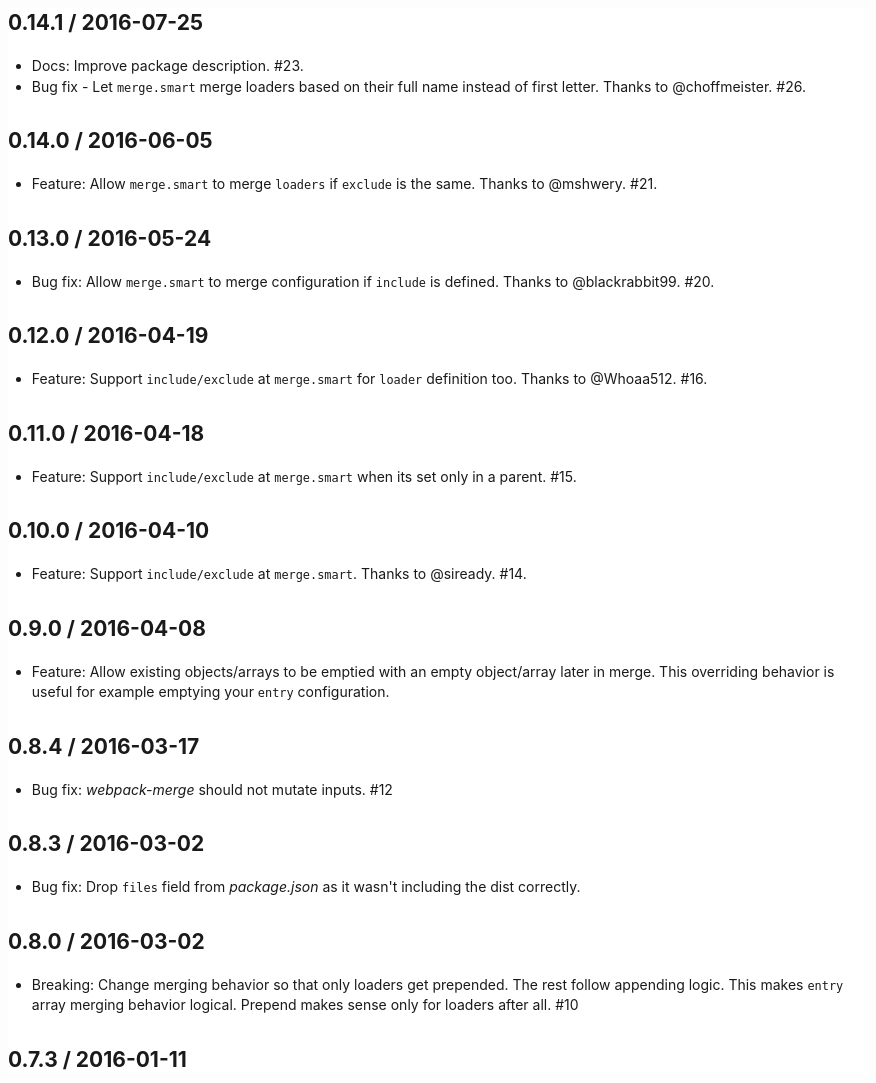 ## 0.14.1 / 2016-07-25

- Docs: Improve package description. #23.
- Bug fix - Let `merge.smart` merge loaders based on their full name instead of first letter. Thanks to @choffmeister. #26.

## 0.14.0 / 2016-06-05

- Feature: Allow `merge.smart` to merge `loaders` if `exclude` is the same. Thanks to @mshwery. #21.

## 0.13.0 / 2016-05-24

- Bug fix: Allow `merge.smart` to merge configuration if `include` is defined. Thanks to @blackrabbit99. #20.

## 0.12.0 / 2016-04-19

- Feature: Support `include/exclude` at `merge.smart` for `loader` definition too. Thanks to @Whoaa512. #16.

## 0.11.0 / 2016-04-18

- Feature: Support `include/exclude` at `merge.smart` when its set only in a parent. #15.

## 0.10.0 / 2016-04-10

- Feature: Support `include/exclude` at `merge.smart`. Thanks to @siready. #14.

## 0.9.0 / 2016-04-08

- Feature: Allow existing objects/arrays to be emptied with an empty object/array later in merge. This overriding behavior is useful for example emptying your `entry` configuration.

## 0.8.4 / 2016-03-17

- Bug fix: _webpack-merge_ should not mutate inputs. #12

## 0.8.3 / 2016-03-02

- Bug fix: Drop `files` field from _package.json_ as it wasn't including the dist correctly.

## 0.8.0 / 2016-03-02

- Breaking: Change merging behavior so that only loaders get prepended. The rest follow appending logic. This makes `entry` array merging behavior logical. Prepend makes sense only for loaders after all. #10

## 0.7.3 / 2016-01-11
